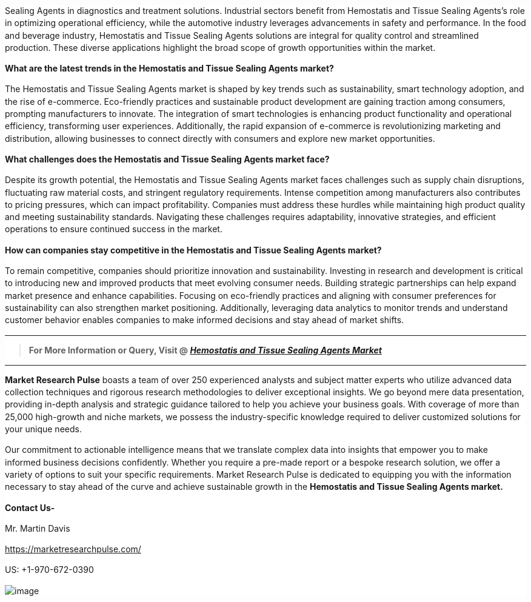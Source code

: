 Sealing Agents in diagnostics and treatment solutions. Industrial sectors benefit from Hemostatis and Tissue Sealing Agents&rsquo;s role in optimizing operational efficiency, while the automotive industry leverages advancements in safety and performance. In the food and beverage industry, Hemostatis and Tissue Sealing Agents solutions are integral for quality control and streamlined production. These diverse applications highlight the broad scope of growth opportunities within the market.</p><p><strong>What are the latest trends in the Hemostatis and Tissue Sealing Agents market?</strong></p><p>The Hemostatis and Tissue Sealing Agents market is shaped by key trends such as sustainability, smart technology adoption, and the rise of e-commerce. Eco-friendly practices and sustainable product development are gaining traction among consumers, prompting manufacturers to innovate. The integration of smart technologies is enhancing product functionality and operational efficiency, transforming user experiences. Additionally, the rapid expansion of e-commerce is revolutionizing marketing and distribution, allowing businesses to connect directly with consumers and explore new market opportunities.</p><p><strong>What challenges does the Hemostatis and Tissue Sealing Agents market face?</strong></p><p>Despite its growth potential, the Hemostatis and Tissue Sealing Agents market faces challenges such as supply chain disruptions, fluctuating raw material costs, and stringent regulatory requirements. Intense competition among manufacturers also contributes to pricing pressures, which can impact profitability. Companies must address these hurdles while maintaining high product quality and meeting sustainability standards. Navigating these challenges requires adaptability, innovative strategies, and efficient operations to ensure continued success in the market.</p><p><strong>How can companies stay competitive in the Hemostatis and Tissue Sealing Agents market?</strong></p><p>To remain competitive, companies should prioritize innovation and sustainability. Investing in research and development is critical to introducing new and improved products that meet evolving consumer needs. Building strategic partnerships can help expand market presence and enhance capabilities. Focusing on eco-friendly practices and aligning with consumer preferences for sustainability can also strengthen market positioning. Additionally, leveraging data analytics to monitor trends and understand customer behavior enables companies to make informed decisions and stay ahead of market shifts.</p><hr /><blockquote><p><strong>For More Information or Query, Visit @&nbsp;<em><a href="https://marketresearchpulse.com/report/139484/hemostatis-and-tissue-sealing-agents-market?utm_source=Linkedin&utm_medium=019">Hemostatis and Tissue Sealing Agents Market</a></em></strong></p></blockquote><hr /><p><strong>Market Research Pulse</strong> boasts a team of over 250 experienced analysts and subject matter experts who utilize advanced data collection techniques and rigorous research methodologies to deliver exceptional insights. We go beyond mere data presentation, providing in-depth analysis and strategic guidance tailored to help you achieve your business goals. With coverage of more than 25,000 high-growth and niche markets, we possess the industry-specific knowledge required to deliver customized solutions for your unique needs.</p><p>Our commitment to actionable intelligence means that we translate complex data into insights that empower you to make informed business decisions confidently. Whether you require a pre-made report or a bespoke research solution, we offer a variety of options to suit your specific requirements. Market Research Pulse is dedicated to equipping you with the information necessary to stay ahead of the curve and achieve sustainable growth in the <strong>Hemostatis and Tissue Sealing Agents market.</strong></p><p><strong>Contact Us-</strong></p><p>Mr. Martin Davis</p><p>https://marketresearchpulse.com/</p><p>US: +1-970-672-0390</p>
![image](https://github.com/user-attachments/assets/f66d553e-73ef-4d45-adc1-b44321a4ea01)

